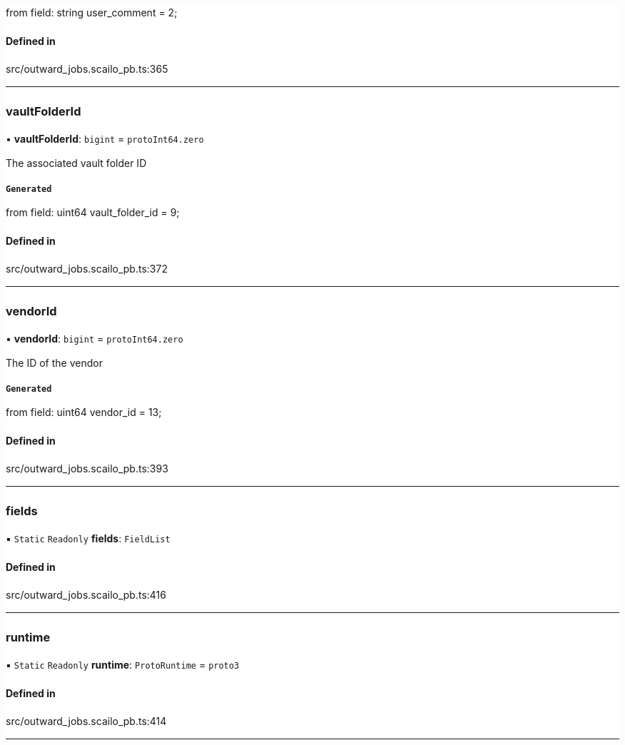from field: string user_comment = 2;

#### Defined in

src/outward_jobs.scailo_pb.ts:365

___

### vaultFolderId

• **vaultFolderId**: `bigint` = `protoInt64.zero`

The associated vault folder ID

**`Generated`**

from field: uint64 vault_folder_id = 9;

#### Defined in

src/outward_jobs.scailo_pb.ts:372

___

### vendorId

• **vendorId**: `bigint` = `protoInt64.zero`

The ID of the vendor

**`Generated`**

from field: uint64 vendor_id = 13;

#### Defined in

src/outward_jobs.scailo_pb.ts:393

___

### fields

▪ `Static` `Readonly` **fields**: `FieldList`

#### Defined in

src/outward_jobs.scailo_pb.ts:416

___

### runtime

▪ `Static` `Readonly` **runtime**: `ProtoRuntime` = `proto3`

#### Defined in

src/outward_jobs.scailo_pb.ts:414

___
